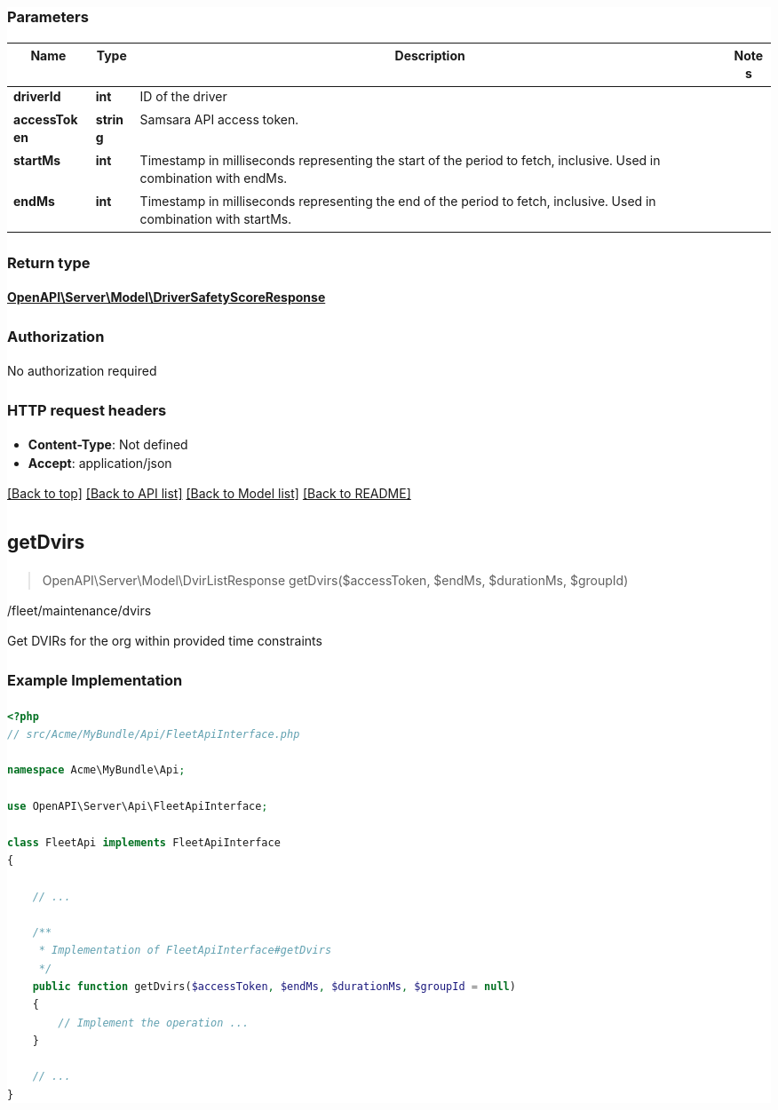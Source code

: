 ### Parameters

Name | Type | Description  | Notes
------------- | ------------- | ------------- | -------------
 **driverId** | **int**| ID of the driver |
 **accessToken** | **string**| Samsara API access token. |
 **startMs** | **int**| Timestamp in milliseconds representing the start of the period to fetch, inclusive. Used in combination with endMs. |
 **endMs** | **int**| Timestamp in milliseconds representing the end of the period to fetch, inclusive. Used in combination with startMs. |

### Return type

[**OpenAPI\Server\Model\DriverSafetyScoreResponse**](../Model/DriverSafetyScoreResponse.md)

### Authorization

No authorization required

### HTTP request headers

 - **Content-Type**: Not defined
 - **Accept**: application/json

[[Back to top]](#) [[Back to API list]](../../README.md#documentation-for-api-endpoints) [[Back to Model list]](../../README.md#documentation-for-models) [[Back to README]](../../README.md)

## **getDvirs**
> OpenAPI\Server\Model\DvirListResponse getDvirs($accessToken, $endMs, $durationMs, $groupId)

/fleet/maintenance/dvirs

Get DVIRs for the org within provided time constraints

### Example Implementation
```php
<?php
// src/Acme/MyBundle/Api/FleetApiInterface.php

namespace Acme\MyBundle\Api;

use OpenAPI\Server\Api\FleetApiInterface;

class FleetApi implements FleetApiInterface
{

    // ...

    /**
     * Implementation of FleetApiInterface#getDvirs
     */
    public function getDvirs($accessToken, $endMs, $durationMs, $groupId = null)
    {
        // Implement the operation ...
    }

    // ...
}
```
